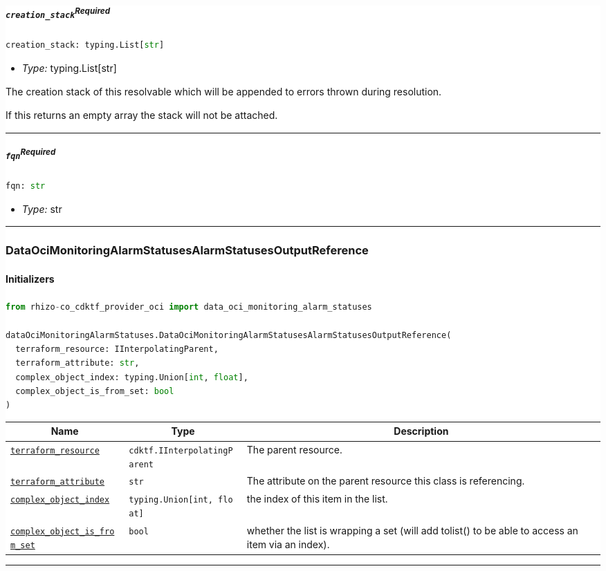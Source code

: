 
##### `creation_stack`<sup>Required</sup> <a name="creation_stack" id="rhizo-co-terraform-provider-oci.dataOciMonitoringAlarmStatuses.DataOciMonitoringAlarmStatusesAlarmStatusesList.property.creationStack"></a>

```python
creation_stack: typing.List[str]
```

- *Type:* typing.List[str]

The creation stack of this resolvable which will be appended to errors thrown during resolution.

If this returns an empty array the stack will not be attached.

---

##### `fqn`<sup>Required</sup> <a name="fqn" id="rhizo-co-terraform-provider-oci.dataOciMonitoringAlarmStatuses.DataOciMonitoringAlarmStatusesAlarmStatusesList.property.fqn"></a>

```python
fqn: str
```

- *Type:* str

---


### DataOciMonitoringAlarmStatusesAlarmStatusesOutputReference <a name="DataOciMonitoringAlarmStatusesAlarmStatusesOutputReference" id="rhizo-co-terraform-provider-oci.dataOciMonitoringAlarmStatuses.DataOciMonitoringAlarmStatusesAlarmStatusesOutputReference"></a>

#### Initializers <a name="Initializers" id="rhizo-co-terraform-provider-oci.dataOciMonitoringAlarmStatuses.DataOciMonitoringAlarmStatusesAlarmStatusesOutputReference.Initializer"></a>

```python
from rhizo-co_cdktf_provider_oci import data_oci_monitoring_alarm_statuses

dataOciMonitoringAlarmStatuses.DataOciMonitoringAlarmStatusesAlarmStatusesOutputReference(
  terraform_resource: IInterpolatingParent,
  terraform_attribute: str,
  complex_object_index: typing.Union[int, float],
  complex_object_is_from_set: bool
)
```

| **Name** | **Type** | **Description** |
| --- | --- | --- |
| <code><a href="#rhizo-co-terraform-provider-oci.dataOciMonitoringAlarmStatuses.DataOciMonitoringAlarmStatusesAlarmStatusesOutputReference.Initializer.parameter.terraformResource">terraform_resource</a></code> | <code>cdktf.IInterpolatingParent</code> | The parent resource. |
| <code><a href="#rhizo-co-terraform-provider-oci.dataOciMonitoringAlarmStatuses.DataOciMonitoringAlarmStatusesAlarmStatusesOutputReference.Initializer.parameter.terraformAttribute">terraform_attribute</a></code> | <code>str</code> | The attribute on the parent resource this class is referencing. |
| <code><a href="#rhizo-co-terraform-provider-oci.dataOciMonitoringAlarmStatuses.DataOciMonitoringAlarmStatusesAlarmStatusesOutputReference.Initializer.parameter.complexObjectIndex">complex_object_index</a></code> | <code>typing.Union[int, float]</code> | the index of this item in the list. |
| <code><a href="#rhizo-co-terraform-provider-oci.dataOciMonitoringAlarmStatuses.DataOciMonitoringAlarmStatusesAlarmStatusesOutputReference.Initializer.parameter.complexObjectIsFromSet">complex_object_is_from_set</a></code> | <code>bool</code> | whether the list is wrapping a set (will add tolist() to be able to access an item via an index). |

---